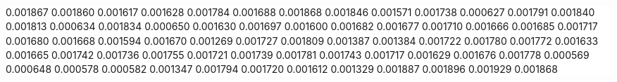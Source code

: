 0.001867
0.001860
0.001617
0.001628
0.001784
0.001688
0.001868
0.001846
0.001571
0.001738
0.000627
0.001791
0.001840
0.001813
0.000634
0.001834
0.000650
0.001630
0.001697
0.001600
0.001682
0.001677
0.001710
0.001666
0.001685
0.001717
0.001680
0.001668
0.001594
0.001670
0.001269
0.001727
0.001809
0.001387
0.001384
0.001722
0.001780
0.001772
0.001633
0.001665
0.001742
0.001736
0.001755
0.001721
0.001739
0.001781
0.001743
0.001717
0.001629
0.001676
0.001778
0.000569
0.000648
0.000578
0.000582
0.001347
0.001794
0.001720
0.001612
0.001329
0.001887
0.001896
0.001929
0.001868
